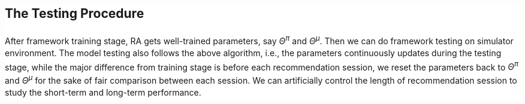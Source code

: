 ## The Testing Procedure

After framework training stage, RA gets well-trained parameters, say $Θ^π$ and $Θ^µ$. Then we can do framework testing on simulator environment. The model testing also follows the above algorithm, i.e., the parameters continuously updates during the testing stage, while the major difference from training stage is before each recommendation session, we reset the parameters back to $Θ^π$ and $Θ^µ$ for the sake of fair comparison between each session. We can artificially control the length of recommendation session to study the short-term and long-term performance.